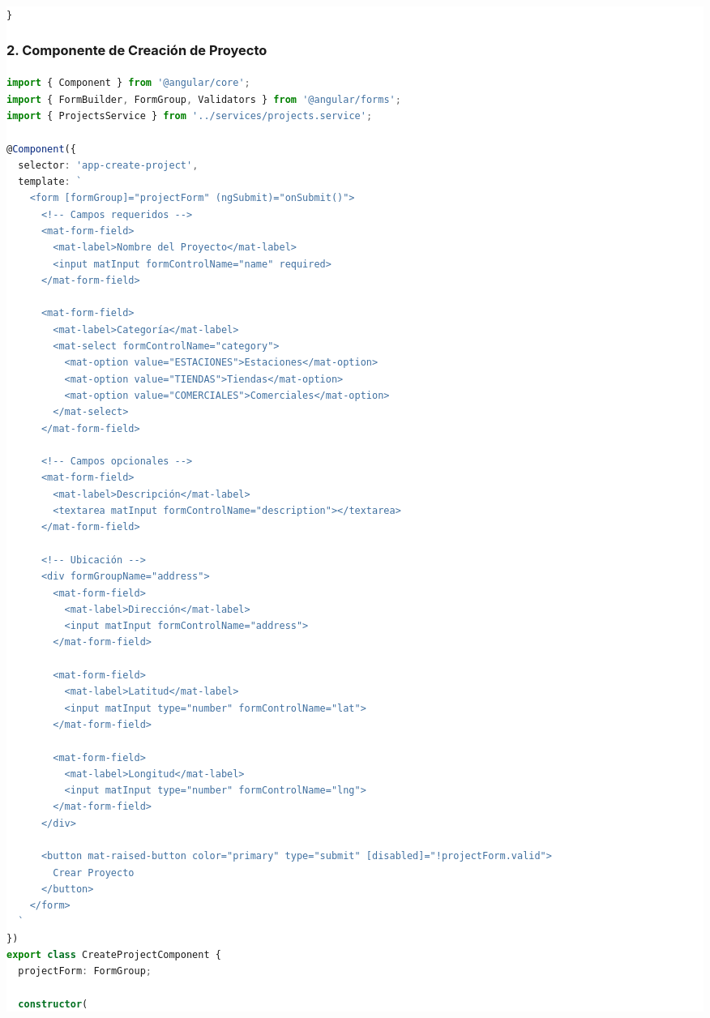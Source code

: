 ```typescript
}
```

### 2. Componente de Creación de Proyecto

```typescript
import { Component } from '@angular/core';
import { FormBuilder, FormGroup, Validators } from '@angular/forms';
import { ProjectsService } from '../services/projects.service';

@Component({
  selector: 'app-create-project',
  template: `
    <form [formGroup]="projectForm" (ngSubmit)="onSubmit()">
      <!-- Campos requeridos -->
      <mat-form-field>
        <mat-label>Nombre del Proyecto</mat-label>
        <input matInput formControlName="name" required>
      </mat-form-field>

      <mat-form-field>
        <mat-label>Categoría</mat-label>
        <mat-select formControlName="category">
          <mat-option value="ESTACIONES">Estaciones</mat-option>
          <mat-option value="TIENDAS">Tiendas</mat-option>
          <mat-option value="COMERCIALES">Comerciales</mat-option>
        </mat-select>
      </mat-form-field>

      <!-- Campos opcionales -->
      <mat-form-field>
        <mat-label>Descripción</mat-label>
        <textarea matInput formControlName="description"></textarea>
      </mat-form-field>

      <!-- Ubicación -->
      <div formGroupName="address">
        <mat-form-field>
          <mat-label>Dirección</mat-label>
          <input matInput formControlName="address">
        </mat-form-field>
        
        <mat-form-field>
          <mat-label>Latitud</mat-label>
          <input matInput type="number" formControlName="lat">
        </mat-form-field>
        
        <mat-form-field>
          <mat-label>Longitud</mat-label>
          <input matInput type="number" formControlName="lng">
        </mat-form-field>
      </div>

      <button mat-raised-button color="primary" type="submit" [disabled]="!projectForm.valid">
        Crear Proyecto
      </button>
    </form>
  `
})
export class CreateProjectComponent {
  projectForm: FormGroup;

  constructor(
```